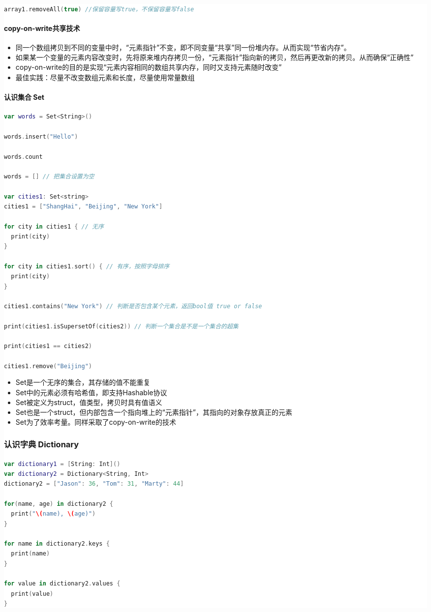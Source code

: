 
~~~swift
array1.removeAll(true) //保留容量写true，不保留容量写false
~~~

#### copy-on-write共享技术

- 同一个数组拷贝到不同的变量中时，“元素指针”不变，即不同变量“共享”同一份堆内存。从而实现“节省内存”。
- 如果某一个变量的元素内容改变时，先将原来堆内存拷贝一份，“元素指针”指向新的拷贝，然后再更改新的拷贝。从而确保“正确性”
- copy-on-write的目的是实现“元素内容相同的数组共享内存，同时又支持元素随时改变”
- 最佳实践：尽量不改变数组元素和长度，尽量使用常量数组

#### 认识集合 Set

~~~swift
var words = Set<String>()

words.insert("Hello")

words.count

words = [] // 把集合设置为空

var cities1: Set<string>
cities1 = ["ShangHai", "Beijing", "New York"]

for city in cities1 { // 无序
  print(city) 
}

for city in cities1.sort() { // 有序，按照字母排序
  print(city)
}

cities1.contains("New York") // 判断是否包含某个元素，返回bool值 true or false

print(cities1.isSupersetOf(cities2)) // 判断一个集合是不是一个集合的超集

print(cities1 == cities2)

cities1.remove("Beijing")
~~~

- Set是一个无序的集合，其存储的值不能重复
- Set中的元素必须有哈希值，即支持Hashable协议
- Set被定义为struct，值类型，拷贝时具有值语义
- Set也是一个struct，但内部包含一个指向堆上的“元素指针”，其指向的对象存放真正的元素
- Set为了效率考量。同样采取了copy-on-write的技术

### 认识字典 Dictionary

~~~swift
var dictionary1 = [String: Int]()
var dictionary2 = Dictionary<String, Int>
dictionary2 = ["Jason": 36, "Tom": 31, "Marty": 44]

for(name, age) in dictionary2 {
  print("\(name), \(age)")
}

for name in dictionary2.keys {
  print(name)
}

for value in dictionary2.values {
  print(value)
}
~~~